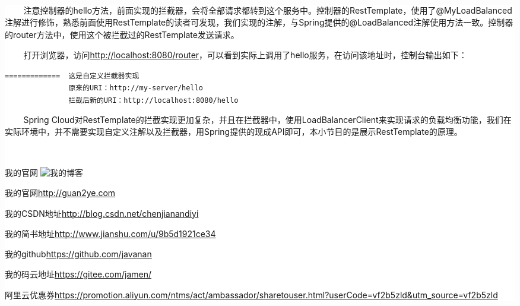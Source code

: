         注意控制器的hello方法，前面实现的拦截器，会将全部请求都转到这个服务中。控制器的RestTemplate，使用了@MyLoadBalanced注解进行修饰，熟悉前面使用RestTemplate的读者可发现，我们实现的注解，与Spring提供的@LoadBalanced注解使用方法一致。控制器的router方法中，使用这个被拦截过的RestTemplate发送请求。

        打开浏览器，访问[http://localhost:8080/router](http://localhost:8080/router)，可以看到实际上调用了hello服务，在访问该地址时，控制台输出如下：

```
=============  这是自定义拦截器实现
               原来的URI：http://my-server/hello
               拦截后新的URI：http://localhost:8080/hello
```

        Spring Cloud对RestTemplate的拦截实现更加复杂，并且在拦截器中，使用LoadBalancerClient来实现请求的负载均衡功能，我们在实际环境中，并不需要实现自定义注解以及拦截器，用Spring提供的现成API即可，本小节目的是展示RestTemplate的原理。

 






我的官网
![我的博客](https://github.com/javanan/javanan.github.io/blob/master/style/images/slifelogo.png?raw=true)

我的官网<http://guan2ye.com>

我的CSDN地址<http://blog.csdn.net/chenjianandiyi>

我的简书地址<http://www.jianshu.com/u/9b5d1921ce34>

我的github<https://github.com/javanan>

我的码云地址<https://gitee.com/jamen/>

阿里云优惠券<https://promotion.aliyun.com/ntms/act/ambassador/sharetouser.html?userCode=vf2b5zld&utm_source=vf2b5zld>




